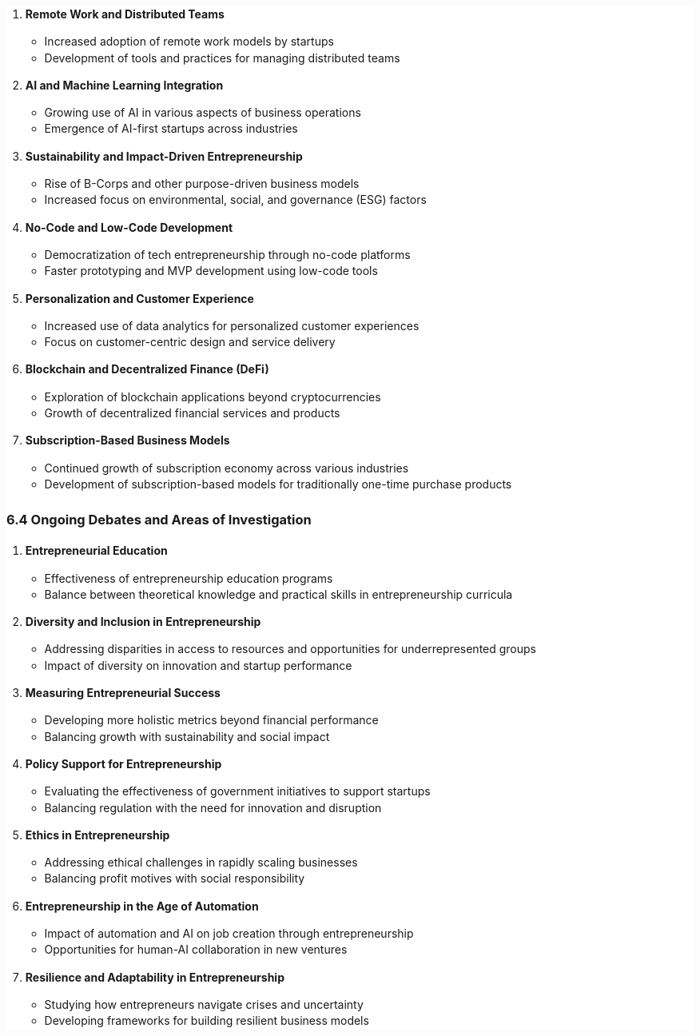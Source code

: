 1. **Remote Work and Distributed Teams**
   - Increased adoption of remote work models by startups
   - Development of tools and practices for managing distributed teams

2. **AI and Machine Learning Integration**
   - Growing use of AI in various aspects of business operations
   - Emergence of AI-first startups across industries

3. **Sustainability and Impact-Driven Entrepreneurship**
   - Rise of B-Corps and other purpose-driven business models
   - Increased focus on environmental, social, and governance (ESG) factors

4. **No-Code and Low-Code Development**
   - Democratization of tech entrepreneurship through no-code platforms
   - Faster prototyping and MVP development using low-code tools

5. **Personalization and Customer Experience**
   - Increased use of data analytics for personalized customer experiences
   - Focus on customer-centric design and service delivery

6. **Blockchain and Decentralized Finance (DeFi)**
   - Exploration of blockchain applications beyond cryptocurrencies
   - Growth of decentralized financial services and products

7. **Subscription-Based Business Models**
   - Continued growth of subscription economy across various industries
   - Development of subscription-based models for traditionally one-time purchase products

### 6.4 Ongoing Debates and Areas of Investigation

1. **Entrepreneurial Education**
   - Effectiveness of entrepreneurship education programs
   - Balance between theoretical knowledge and practical skills in entrepreneurship curricula

2. **Diversity and Inclusion in Entrepreneurship**
   - Addressing disparities in access to resources and opportunities for underrepresented groups
   - Impact of diversity on innovation and startup performance

3. **Measuring Entrepreneurial Success**
   - Developing more holistic metrics beyond financial performance
   - Balancing growth with sustainability and social impact

4. **Policy Support for Entrepreneurship**
   - Evaluating the effectiveness of government initiatives to support startups
   - Balancing regulation with the need for innovation and disruption

5. **Ethics in Entrepreneurship**
   - Addressing ethical challenges in rapidly scaling businesses
   - Balancing profit motives with social responsibility

6. **Entrepreneurship in the Age of Automation**
   - Impact of automation and AI on job creation through entrepreneurship
   - Opportunities for human-AI collaboration in new ventures

7. **Resilience and Adaptability in Entrepreneurship**
   - Studying how entrepreneurs navigate crises and uncertainty
   - Developing frameworks for building resilient business models
